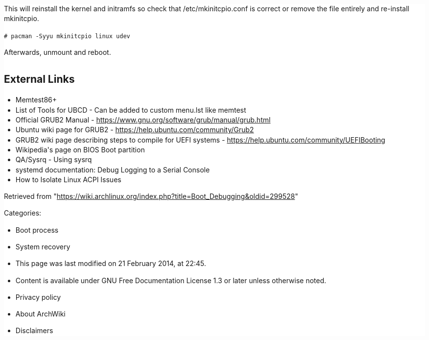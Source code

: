 This will reinstall the kernel and initramfs so check that
/etc/mkinitcpio.conf is correct or remove the file entirely and
re-install mkinitcpio.

    # pacman -Syyu mkinitcpio linux udev

Afterwards, unmount and reboot.

External Links
--------------

-   Memtest86+
-   List of Tools for UBCD - Can be added to custom menu.lst like
    memtest
-   Official GRUB2 Manual -
    https://www.gnu.org/software/grub/manual/grub.html
-   Ubuntu wiki page for GRUB2 - https://help.ubuntu.com/community/Grub2
-   GRUB2 wiki page describing steps to compile for UEFI systems -
    https://help.ubuntu.com/community/UEFIBooting
-   Wikipedia's page on BIOS Boot partition
-   QA/Sysrq - Using sysrq
-   systemd documentation: Debug Logging to a Serial Console
-   How to Isolate Linux ACPI Issues

Retrieved from
"https://wiki.archlinux.org/index.php?title=Boot_Debugging&oldid=299528"

Categories:

-   Boot process
-   System recovery

-   This page was last modified on 21 February 2014, at 22:45.
-   Content is available under GNU Free Documentation License 1.3 or
    later unless otherwise noted.
-   Privacy policy
-   About ArchWiki
-   Disclaimers
